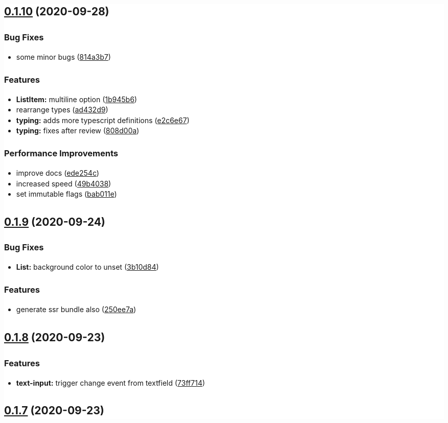 ## [0.1.10](https://github.com/TheComputerM/svelte-materialify/compare/v0.1.9...v0.1.10) (2020-09-28)

### Bug Fixes

- some minor bugs ([814a3b7](https://github.com/TheComputerM/svelte-materialify/commit/814a3b7d3b1bce586bb59ab7fcdb3b0812c2bab4))

### Features

- **ListItem:** multiline option ([1b945b6](https://github.com/TheComputerM/svelte-materialify/commit/1b945b6eed5c634cf2d4dc2e14530b63723f8c5c))
- rearrange types ([ad432d9](https://github.com/TheComputerM/svelte-materialify/commit/ad432d956fcd83e82cd9d342ae7ff78cbbfe8ad0))
- **typing:** adds more typescript definitions ([e2c6e67](https://github.com/TheComputerM/svelte-materialify/commit/e2c6e67ee6de30b39aa961ada44063506c368bb7))
- **typing:** fixes after review ([808d00a](https://github.com/TheComputerM/svelte-materialify/commit/808d00a4bcd264b471289e3054d8ca3c33ece147))

### Performance Improvements

- improve docs ([ede254c](https://github.com/TheComputerM/svelte-materialify/commit/ede254c36a617d6b3eea1bcc305be5d1c4da5154))
- increased speed ([49b4038](https://github.com/TheComputerM/svelte-materialify/commit/49b40383da1340a0dc2df11d770537f22d29667c))
- set immutable flags ([bab011e](https://github.com/TheComputerM/svelte-materialify/commit/bab011e07ac6a17e81d83b71814f192629a997a6))

## [0.1.9](https://github.com/TheComputerM/svelte-materialify/compare/v0.1.8...v0.1.9) (2020-09-24)

### Bug Fixes

- **List:** background color to unset ([3b10d84](https://github.com/TheComputerM/svelte-materialify/commit/3b10d84b7bc3d4c955207e05d97e22484a772a4c))

### Features

- generate ssr bundle also ([250ee7a](https://github.com/TheComputerM/svelte-materialify/commit/250ee7ae4f5ece07ac2ee4ef3a2dda4c3b23bdc0))

## [0.1.8](https://github.com/TheComputerM/svelte-materialify/compare/v0.1.7...v0.1.8) (2020-09-23)

### Features

- **text-input:** trigger change event from textfield ([73ff714](https://github.com/TheComputerM/svelte-materialify/commit/73ff714bfd503f74c7abdac916ea56d238fec94f))

## [0.1.7](https://github.com/TheComputerM/svelte-materialify/compare/v0.1.6...v0.1.7) (2020-09-23)
